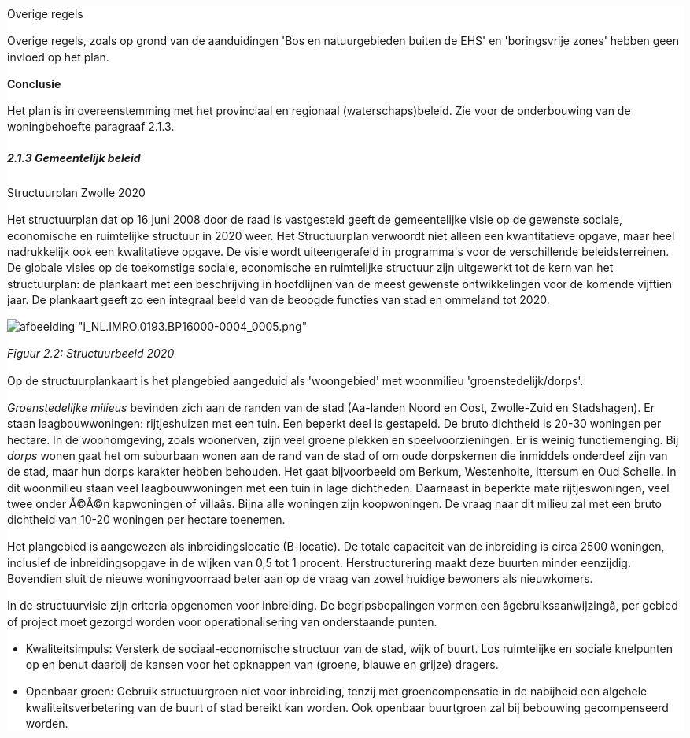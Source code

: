 Overige regels

Overige regels, zoals op grond van de aanduidingen 'Bos en natuurgebieden buiten de EHS' en 'boringsvrije zones' hebben geen invloed op het plan.

**Conclusie**

Het plan is in overeenstemming met het provinciaal en regionaal (waterschaps)beleid. Zie voor de onderbouwing van de woningbehoefte paragraaf 2\.1\.3.

##### 2\.1\.3 Gemeentelijk beleid

Structuurplan Zwolle 2020

Het structuurplan dat op 16 juni 2008 door de raad is vastgesteld geeft de gemeentelijke visie op de gewenste sociale, economische en ruimtelijke structuur in 2020 weer. Het Structuurplan verwoordt niet alleen een kwantitatieve opgave, maar heel nadrukkelijk ook een kwalitatieve opgave. De visie wordt uiteengerafeld in programma's voor de verschillende beleidsterreinen. De globale visies op de toekomstige sociale, economische en ruimtelijke structuur zijn uitgewerkt tot de kern van het structuurplan: de plankaart met een beschrijving in hoofdlijnen van de meest gewenste ontwikkelingen voor de komende vijftien jaar. De plankaart geeft zo een integraal beeld van de beoogde functies van stad en ommeland tot 2020\.

![afbeelding "i_NL.IMRO.0193.BP16000-0004_0005.png"](i_NL.IMRO.0193.BP16000-0004_0005.png)

*Figuur 2\.2: Structuurbeeld 2020*

Op de structuurplankaart is het plangebied aangeduid als 'woongebied' met woonmilieu 'groenstedelijk/dorps'.

*Groenstedelijke milieus* bevinden zich aan de randen van de stad (Aa\-landen Noord en Oost, Zwolle\-Zuid en Stadshagen). Er staan laagbouwwoningen: rijtjeshuizen met een tuin. Een beperkt deel is gestapeld. De bruto dichtheid is 20\-30 woningen per hectare. In de woonomgeving, zoals woonerven, zijn veel groene plekken en speelvoorzieningen. Er is weinig functiemenging. Bij *dorps* wonen gaat het om suburbaan wonen aan de rand van de stad of om oude dorpskernen die inmiddels onderdeel zijn van de stad, maar hun dorps karakter hebben behouden. Het gaat bijvoorbeeld om Berkum, Westenholte, Ittersum en Oud Schelle. In dit woonmilieu staan veel laagbouwwoningen met een tuin in lage dichtheden. Daarnaast in beperkte mate rijtjeswoningen, veel twee onder Ã©Ã©n kapwoningen of villaâs. Bijna alle woningen zijn koopwoningen. De vraag naar dit milieu zal met een bruto dichtheid van 10\-20 woningen per hectare toenemen.

Het plangebied is aangewezen als inbreidingslocatie (B\-locatie). De totale capaciteit van de inbreiding is circa 2500 woningen, inclusief de inbreidingsopgave in de wijken van 0,5 tot 1 procent. Herstructurering maakt deze buurten minder eenzijdig. Bovendien sluit de nieuwe woningvoorraad beter aan op de vraag van zowel huidige bewoners als nieuwkomers.

In de structuurvisie zijn criteria opgenomen voor inbreiding. De begripsbepalingen vormen een âgebruiksaanwijzingâ, per gebied of project moet gezorgd worden voor operationalisering van onderstaande punten.

* Kwaliteitsimpuls: Versterk de sociaal\-economische structuur van de stad, wijk of buurt. Los ruimtelijke en sociale knelpunten op en benut daarbij de kansen voor het opknappen van (groene, blauwe en grijze) dragers.

* Openbaar groen: Gebruik structuurgroen niet voor inbreiding, tenzij met groencompensatie in de nabijheid een algehele kwaliteitsverbetering van de buurt of stad bereikt kan worden. Ook openbaar buurtgroen zal bij bebouwing gecompenseerd worden.
